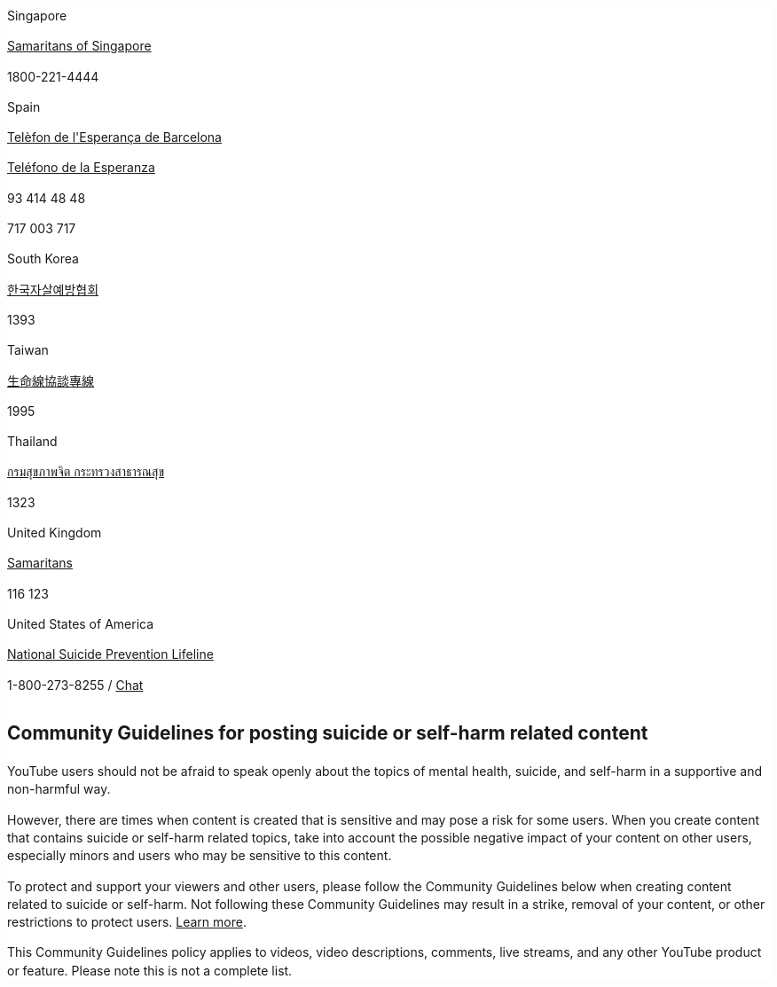 Singapore

[Samaritans of Singapore](https://www.sos.org.sg/)

1800-221-4444

Spain

[Telèfon de l'Esperança de Barcelona](https://www.telefonoesperanza.com)

[Teléfono de la Esperanza](https://www.telefonodelaesperanza.org/)

93 414 48 48

717 003 717

South Korea

[한국자살예방협회](http://www.spckorea.or.kr/index.php?ckattempt=1)

1393

Taiwan

[生命線協談專線](http://www.life1995.org.tw)

1995

Thailand

[กรมสุขภาพจิต กระทรวงสาธารณสุข](https://www.dmh.go.th/service/view.asp?id=147)

1323

United Kingdom

[Samaritans](https://www.samaritans.org/)

116 123

United States of America

[National Suicide Prevention Lifeline](http://www.suicidepreventionlifeline.org.)

1-800-273-8255 / [Chat](https://suicidepreventionlifeline.org/chat/)

Community Guidelines for posting suicide or self-harm related content
---------------------------------------------------------------------

YouTube users should not be afraid to speak openly about the topics of mental health, suicide, and self-harm in a supportive and non-harmful way. 

However, there are times when content is created that is sensitive and may pose a risk for some users. When you create content that contains suicide or self-harm related topics, take into account the possible negative impact of your content on other users, especially minors and users who may be sensitive to this content. 

To protect and support your viewers and other users, please follow the Community Guidelines below when creating content related to suicide or self-harm. Not following these Community Guidelines may result in a strike, removal of your content, or other restrictions to protect users. [Learn more](/youtube/topic/9387060).

This Community Guidelines policy applies to videos, video descriptions, comments, live streams, and any other YouTube product or feature. Please note this is not a complete list.
